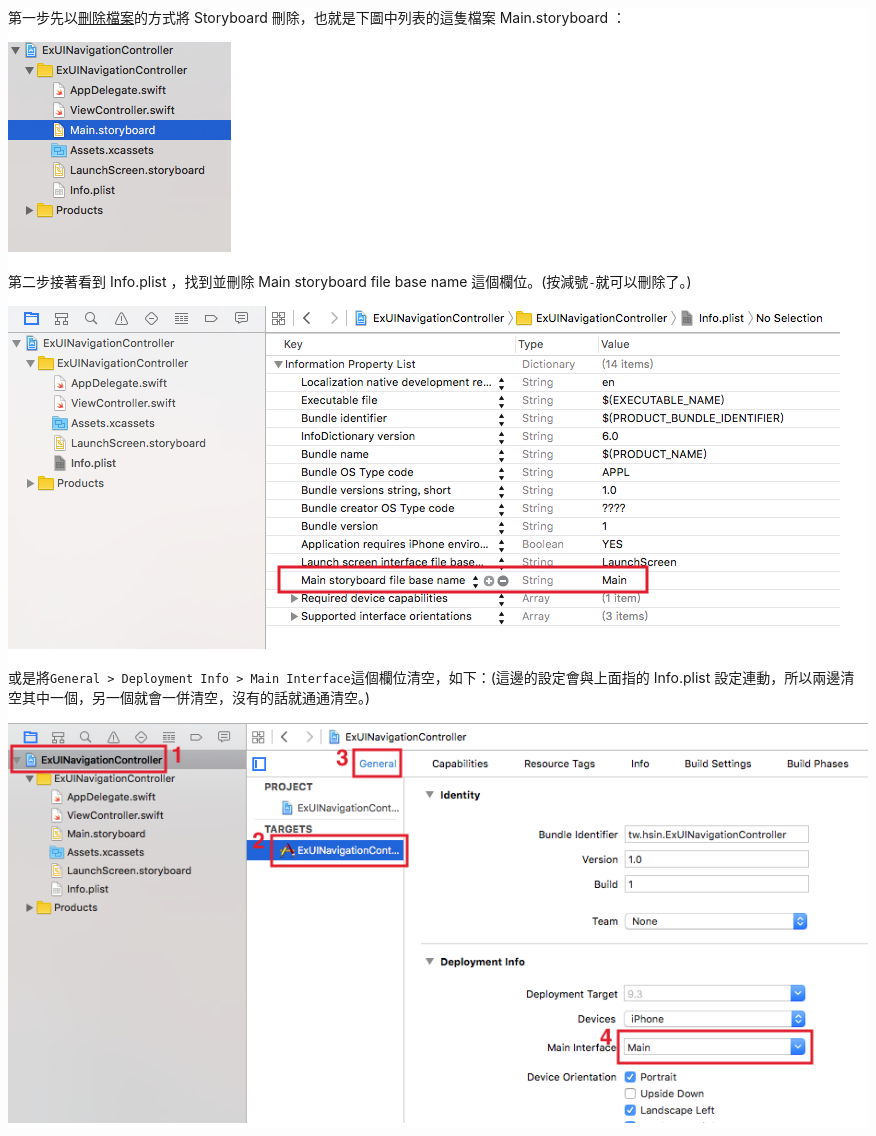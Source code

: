 第一步先以[刪除檔案](../more/deletefile.md)的方式將 Storyboard 刪除，也就是下圖中列表的這隻檔案 Main.storyboard ：

![uinavigationcontroller02](../images/uikit/uinavigationcontroller/uinavigationcontroller02.png)

第二步接著看到 Info.plist ，找到並刪除 Main storyboard file base name 這個欄位。(按減號` - `就可以刪除了。)

![uinavigationcontroller04](../images/uikit/uinavigationcontroller/uinavigationcontroller04.png)

或是將`General > Deployment Info > Main Interface`這個欄位清空，如下：(這邊的設定會與上面指的 Info.plist 設定連動，所以兩邊清空其中一個，另一個就會一併清空，沒有的話就通通清空。)

![uinavigationcontroller03](../images/uikit/uinavigationcontroller/uinavigationcontroller03.png)
